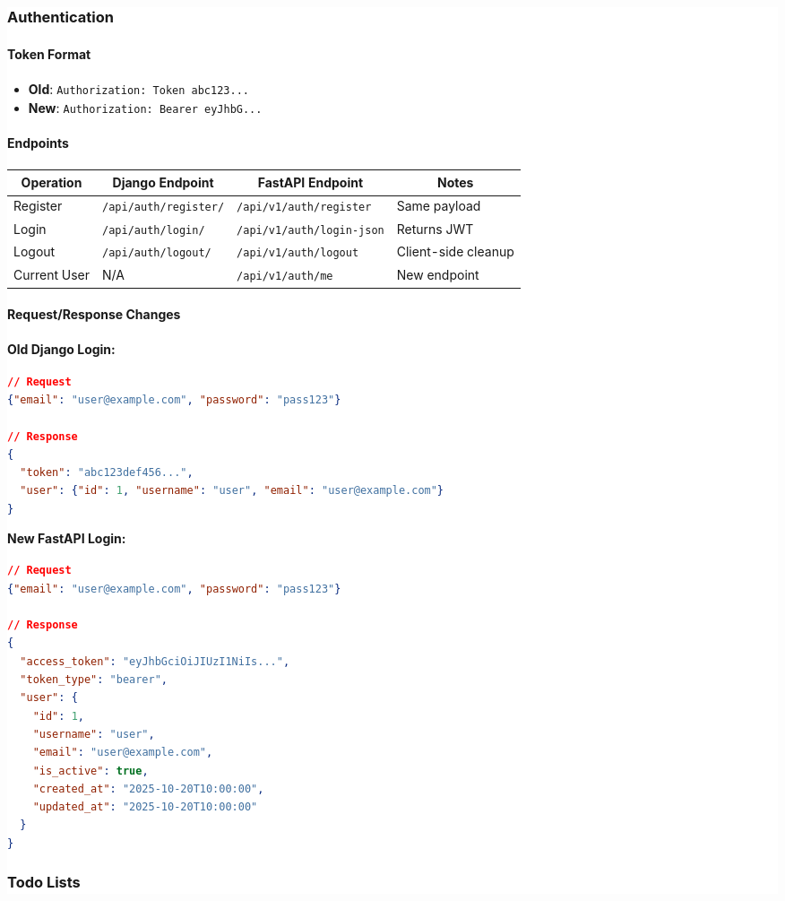 ### Authentication

#### Token Format
- **Old**: `Authorization: Token abc123...`
- **New**: `Authorization: Bearer eyJhbG...`

#### Endpoints

| Operation | Django Endpoint | FastAPI Endpoint | Notes |
|-----------|----------------|------------------|-------|
| Register | `/api/auth/register/` | `/api/v1/auth/register` | Same payload |
| Login | `/api/auth/login/` | `/api/v1/auth/login-json` | Returns JWT |
| Logout | `/api/auth/logout/` | `/api/v1/auth/logout` | Client-side cleanup |
| Current User | N/A | `/api/v1/auth/me` | New endpoint |

#### Request/Response Changes

**Old Django Login:**
```json
// Request
{"email": "user@example.com", "password": "pass123"}

// Response
{
  "token": "abc123def456...",
  "user": {"id": 1, "username": "user", "email": "user@example.com"}
}
```

**New FastAPI Login:**
```json
// Request
{"email": "user@example.com", "password": "pass123"}

// Response
{
  "access_token": "eyJhbGciOiJIUzI1NiIs...",
  "token_type": "bearer",
  "user": {
    "id": 1,
    "username": "user",
    "email": "user@example.com",
    "is_active": true,
    "created_at": "2025-10-20T10:00:00",
    "updated_at": "2025-10-20T10:00:00"
  }
}
```

### Todo Lists

